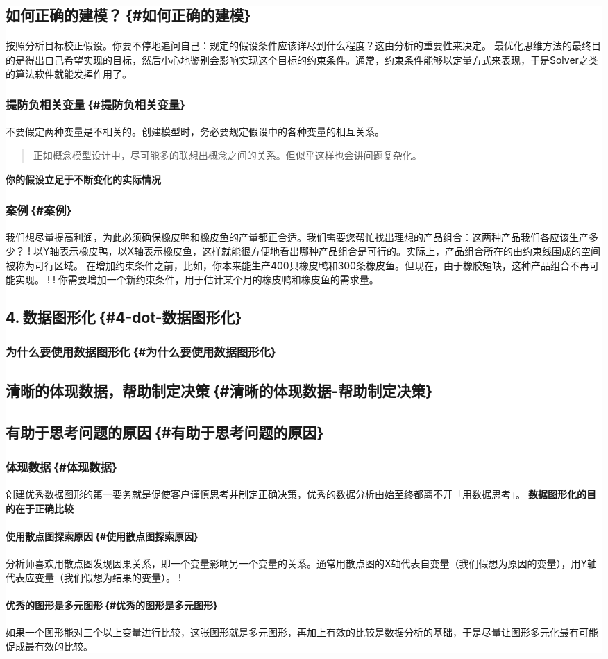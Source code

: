 
## 如何正确的建模？ {#如何正确的建模}

按照分析目标校正假设。你要不停地追问自己：规定的假设条件应该详尽到什么程度？这由分析的重要性来决定。
最优化思维方法的最终目的是得出自己希望实现的目标，然后小心地鉴别会影响实现这个目标的约束条件。通常，约束条件能够以定量方式来表现，于是Solver之类的算法软件就能发挥作用了。


### 提防负相关变量 {#提防负相关变量}

不要假定两种变量是不相关的。创建模型时，务必要规定假设中的各种变量的相互关系。

> 正如概念模型设计中，尽可能多的联想出概念之间的关系。但似乎这样也会讲问题复杂化。

****你的假设立足于不断变化的实际情况****


### 案例 {#案例}

我们想尽量提高利润，为此必须确保橡皮鸭和橡皮鱼的产量都正合适。我们需要您帮忙找出理想的产品组合：这两种产品我们各应该生产多少？
\![](%E6%B7%B1%E5%85%A5%E6%B5%85%E5%87%BA%E6%95%B0%E6%8D%AE%E5%88%86%E6%9E%90/00152.jpeg)
以Y轴表示橡皮鸭，以X轴表示橡皮鱼，这样就能很方便地看出哪种产品组合是可行的。实际上，产品组合所在的由约束线围成的空间被称为可行区域。
在增加约束条件之前，比如，你本来能生产400只橡皮鸭和300条橡皮鱼。但现在，由于橡胶短缺，这种产品组合不再可能实现。
\![](%E6%B7%B1%E5%85%A5%E6%B5%85%E5%87%BA%E6%95%B0%E6%8D%AE%E5%88%86%E6%9E%90/00156.jpeg)
\![](%E6%B7%B1%E5%85%A5%E6%B5%85%E5%87%BA%E6%95%B0%E6%8D%AE%E5%88%86%E6%9E%90/00185.jpeg)
你需要增加一个新约束条件，用于估计某个月的橡皮鸭和橡皮鱼的需求量。


## 4. 数据图形化 {#4-dot-数据图形化}


### 为什么要使用数据图形化 {#为什么要使用数据图形化}


## 清晰的体现数据，帮助制定决策 {#清晰的体现数据-帮助制定决策}


## 有助于思考问题的原因 {#有助于思考问题的原因}


### 体现数据 {#体现数据}

创建优秀数据图形的第一要务就是促使客户谨慎思考并制定正确决策，优秀的数据分析由始至终都离不开「用数据思考」。
****数据图形化的目的在于正确比较****


#### 使用散点图探索原因 {#使用散点图探索原因}

分析师喜欢用散点图发现因果关系，即一个变量影响另一个变量的关系。通常用散点图的X轴代表自变量（我们假想为原因的变量），用Y轴代表应变量（我们假想为结果的变量）。
\![](%E6%B7%B1%E5%85%A5%E6%B5%85%E5%87%BA%E6%95%B0%E6%8D%AE%E5%88%86%E6%9E%90/00213.jpeg)


#### 优秀的图形是多元图形 {#优秀的图形是多元图形}

如果一个图形能对三个以上变量进行比较，这张图形就是多元图形，再加上有效的比较是数据分析的基础，于是尽量让图形多元化最有可能促成最有效的比较。


